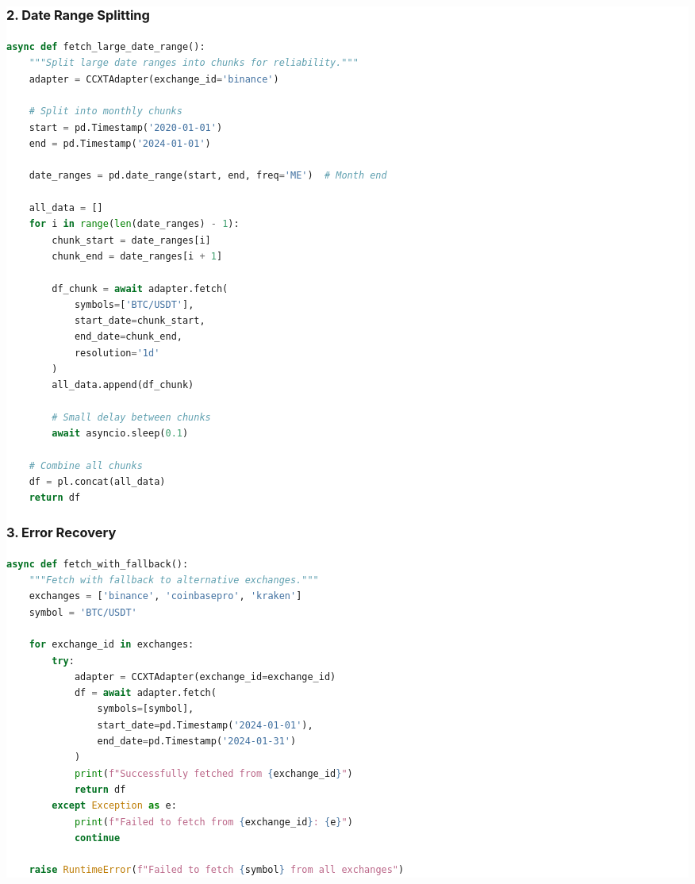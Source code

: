 ```python
```

### 2. Date Range Splitting

```python
async def fetch_large_date_range():
    """Split large date ranges into chunks for reliability."""
    adapter = CCXTAdapter(exchange_id='binance')

    # Split into monthly chunks
    start = pd.Timestamp('2020-01-01')
    end = pd.Timestamp('2024-01-01')

    date_ranges = pd.date_range(start, end, freq='ME')  # Month end

    all_data = []
    for i in range(len(date_ranges) - 1):
        chunk_start = date_ranges[i]
        chunk_end = date_ranges[i + 1]

        df_chunk = await adapter.fetch(
            symbols=['BTC/USDT'],
            start_date=chunk_start,
            end_date=chunk_end,
            resolution='1d'
        )
        all_data.append(df_chunk)

        # Small delay between chunks
        await asyncio.sleep(0.1)

    # Combine all chunks
    df = pl.concat(all_data)
    return df
```

### 3. Error Recovery

```python
async def fetch_with_fallback():
    """Fetch with fallback to alternative exchanges."""
    exchanges = ['binance', 'coinbasepro', 'kraken']
    symbol = 'BTC/USDT'

    for exchange_id in exchanges:
        try:
            adapter = CCXTAdapter(exchange_id=exchange_id)
            df = await adapter.fetch(
                symbols=[symbol],
                start_date=pd.Timestamp('2024-01-01'),
                end_date=pd.Timestamp('2024-01-31')
            )
            print(f"Successfully fetched from {exchange_id}")
            return df
        except Exception as e:
            print(f"Failed to fetch from {exchange_id}: {e}")
            continue

    raise RuntimeError(f"Failed to fetch {symbol} from all exchanges")
```
